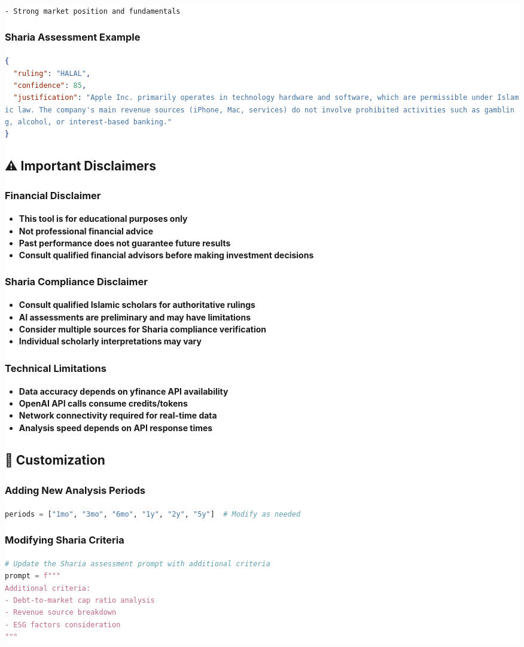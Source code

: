 ```
- Strong market position and fundamentals
```

### Sharia Assessment Example
```json
{
  "ruling": "HALAL",
  "confidence": 85,
  "justification": "Apple Inc. primarily operates in technology hardware and software, which are permissible under Islamic law. The company's main revenue sources (iPhone, Mac, services) do not involve prohibited activities such as gambling, alcohol, or interest-based banking."
}
```

## ⚠️ Important Disclaimers

### Financial Disclaimer
- **This tool is for educational purposes only**
- **Not professional financial advice**
- **Past performance does not guarantee future results**
- **Consult qualified financial advisors before making investment decisions**

### Sharia Compliance Disclaimer
- **Consult qualified Islamic scholars for authoritative rulings**
- **AI assessments are preliminary and may have limitations**
- **Consider multiple sources for Sharia compliance verification**
- **Individual scholarly interpretations may vary**

### Technical Limitations
- **Data accuracy depends on yfinance API availability**
- **OpenAI API calls consume credits/tokens**
- **Network connectivity required for real-time data**
- **Analysis speed depends on API response times**

## 🔧 Customization

### Adding New Analysis Periods
```python
periods = ["1mo", "3mo", "6mo", "1y", "2y", "5y"]  # Modify as needed
```

### Modifying Sharia Criteria
```python
# Update the Sharia assessment prompt with additional criteria
prompt = f"""
Additional criteria:
- Debt-to-market cap ratio analysis
- Revenue source breakdown
- ESG factors consideration
"""
```
